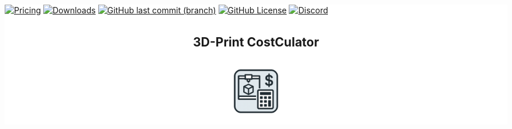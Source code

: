 [![Pricing](https://img.shields.io/badge/Price-Free-green?style=for-the-badge&color=green)](https://github.com/xscr33m/3D-Print_CostCulator/)
[![Downloads](https://img.shields.io/github/downloads/xscr33m/3D-Print_CostCulator/total?style=for-the-badge&color=gold)](https://github.com/xscr33m/3D-Print_CostCulator/releases)
[![GitHub last commit (branch)](https://img.shields.io/github/last-commit/xscr33m/3D-Print_CostCulator/main?style=for-the-badge&color=gold)](https://github.com/xscr33m/3D-Print_CostCulator/commits/main/)
[![GitHub License](https://img.shields.io/github/license/xscr33m/3D-Print_CostCulator?style=for-the-badge&color=gold)](https://github.com/xscr33m/3D-Print_CostCulator/)
[![Discord](https://img.shields.io/discord/1102440447835648124?style=for-the-badge&label=Discord&color=gold)](https://discord.gg/5CrDj8ba6C)

<div align="center">
<h2>3D-Print CostCulator</p>
<img src="assets/icon.png" alt="3D-Print CostCulator" width="96" height="96">
<br>
</div>
